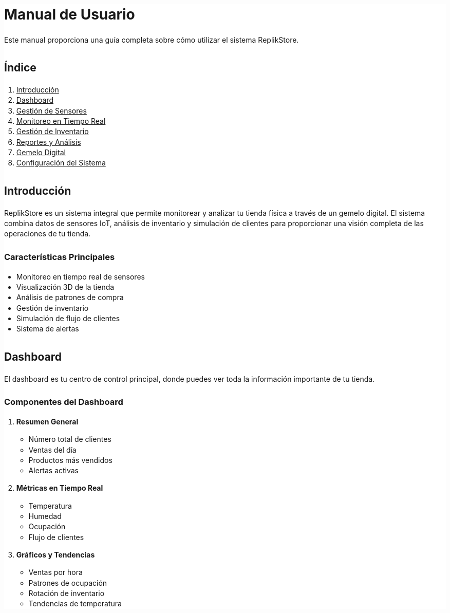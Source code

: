 # Manual de Usuario

Este manual proporciona una guía completa sobre cómo utilizar el sistema ReplikStore.

## Índice
1. [Introducción](#introducción)
2. [Dashboard](#dashboard)
3. [Gestión de Sensores](#gestión-de-sensores)
4. [Monitoreo en Tiempo Real](#monitoreo-en-tiempo-real)
5. [Gestión de Inventario](#gestión-de-inventario)
6. [Reportes y Análisis](#reportes-y-análisis)
7. [Gemelo Digital](#gemelo-digital)
8. [Configuración del Sistema](#configuración-del-sistema)

## Introducción

ReplikStore es un sistema integral que permite monitorear y analizar tu tienda física a través de un gemelo digital. El sistema combina datos de sensores IoT, análisis de inventario y simulación de clientes para proporcionar una visión completa de las operaciones de tu tienda.

### Características Principales
- Monitoreo en tiempo real de sensores
- Visualización 3D de la tienda
- Análisis de patrones de compra
- Gestión de inventario
- Simulación de flujo de clientes
- Sistema de alertas

## Dashboard

El dashboard es tu centro de control principal, donde puedes ver toda la información importante de tu tienda.

### Componentes del Dashboard
1. **Resumen General**
   - Número total de clientes
   - Ventas del día
   - Productos más vendidos
   - Alertas activas

2. **Métricas en Tiempo Real**
   - Temperatura
   - Humedad
   - Ocupación
   - Flujo de clientes

3. **Gráficos y Tendencias**
   - Ventas por hora
   - Patrones de ocupación
   - Rotación de inventario
   - Tendencias de temperatura
